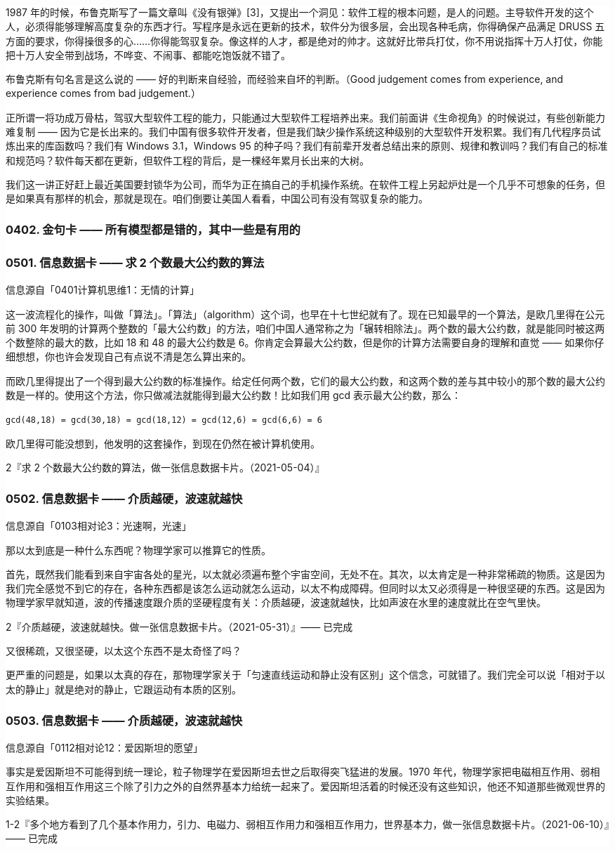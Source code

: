 1987 年的时候，布鲁克斯写了一篇文章叫《没有银弹》[3]，又提出一个洞见：软件工程的根本问题，是人的问题。主导软件开发的这个人，必须得能够理解高度复杂的东西才行。写程序是永远在更新的技术，软件分为很多层，会出现各种毛病，你得确保产品满足 DRUSS 五方面的要求，你得操很多的心……你得能驾驭复杂。像这样的人才，都是绝对的帅才。这就好比带兵打仗，你不用说指挥十万人打仗，你能把十万人安全带到战场，不哗变、不闹事、都能吃饱饭就不错了。

布鲁克斯有句名言是这么说的 —— 好的判断来自经验，而经验来自坏的判断。（Good judgement comes from experience, and experience comes from bad judgement.）

正所谓一将功成万骨枯，驾驭大型软件工程的能力，只能通过大型软件工程培养出来。我们前面讲《生命视角》的时候说过，有些创新能力难复制 —— 因为它是长出来的。我们中国有很多软件开发者，但是我们缺少操作系统这种级别的大型软件开发积累。我们有几代程序员试炼出来的库函数吗？我们有 Windows 3.1，Windows 95 的种子吗？我们有前辈开发者总结出来的原则、规律和教训吗？我们有自己的标准和规范吗？软件每天都在更新，但软件工程的背后，是一棵经年累月长出来的大树。

我们这一讲正好赶上最近美国要封锁华为公司，而华为正在搞自己的手机操作系统。在软件工程上另起炉灶是一个几乎不可想象的任务，但是如果真有那样的机会，那就是现在。咱们倒要让美国人看看，中国公司有没有驾驭复杂的能力。

### 0402. 金句卡 —— 所有模型都是错的，其中一些是有用的

### 0501. 信息数据卡 —— 求 2 个数最大公约数的算法

信息源自「0401计算机思维1：无情的计算」

这一波流程化的操作，叫做「算法」。「算法」（algorithm）这个词，也早在十七世纪就有了。现在已知最早的一个算法，是欧几里得在公元前 300 年发明的计算两个整数的「最大公约数」的方法，咱们中国人通常称之为「辗转相除法」。两个数的最大公约数，就是能同时被这两个数整除的最大的数，比如 18 和 48 的最大公约数是 6。你肯定会算最大公约数，但是你的计算方法需要自身的理解和直觉 —— 如果你仔细想想，你也许会发现自己有点说不清是怎么算出来的。

而欧几里得提出了一个得到最大公约数的标准操作。给定任何两个数，它们的最大公约数，和这两个数的差与其中较小的那个数的最大公约数是一样的。使用这个方法，你只做减法就能得到最大公约数！比如我们用 gcd 表示最大公约数，那么：

```
gcd(48,18) = gcd(30,18) = gcd(18,12) = gcd(12,6) = gcd(6,6) = 6
```

欧几里得可能没想到，他发明的这套操作，到现在仍然在被计算机使用。

2『求 2 个数最大公约数的算法，做一张信息数据卡片。（2021-05-04）』

### 0502. 信息数据卡 —— 介质越硬，波速就越快

信息源自「0103相对论3：光速啊，光速」

那以太到底是一种什么东西呢？物理学家可以推算它的性质。

首先，既然我们能看到来自宇宙各处的星光，以太就必须遍布整个宇宙空间，无处不在。其次，以太肯定是一种非常稀疏的物质。这是因为我们完全感觉不到它的存在，各种东西都是该怎么运动就怎么运动，以太不构成障碍。但同时以太又必须得是一种很坚硬的东西。这是因为物理学家早就知道，波的传播速度跟介质的坚硬程度有关：介质越硬，波速就越快，比如声波在水里的速度就比在空气里快。

2『介质越硬，波速就越快。做一张信息数据卡片。（2021-05-31）』—— 已完成

又很稀疏，又很坚硬，以太这个东西不是太奇怪了吗？

更严重的问题是，如果以太真的存在，那物理学家关于「匀速直线运动和静止没有区别」这个信念，可就错了。我们完全可以说「相对于以太的静止」就是绝对的静止，它跟运动有本质的区别。

### 0503. 信息数据卡 —— 介质越硬，波速就越快

信息源自「0112相对论12：爱因斯坦的愿望」

事实是爱因斯坦不可能得到统一理论，粒子物理学在爱因斯坦去世之后取得突飞猛进的发展。1970 年代，物理学家把电磁相互作用、弱相互作用和强相互作用这三个除了引力之外的自然界基本力给统一起来了。爱因斯坦活着的时候还没有这些知识，他还不知道那些微观世界的实验结果。

1-2『多个地方看到了几个基本作用力，引力、电磁力、弱相互作用力和强相互作用力，世界基本力，做一张信息数据卡片。（2021-06-10）』—— 已完成
